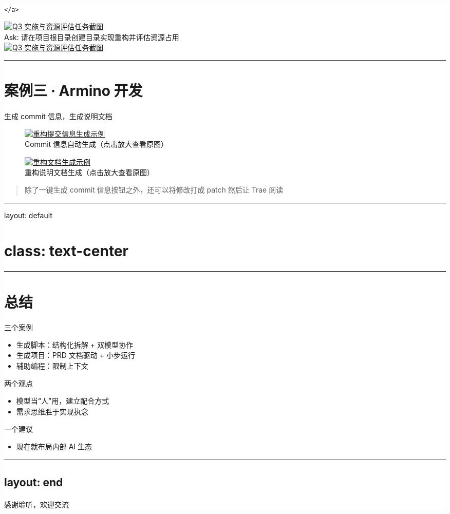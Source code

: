     </a>
  </div>
  <div class="flex flex-col space-y-2">
    <a href="/Q3.txt" target="_blank" title="查看文字版本 /Q3.txt" class="block group">
      <img src="/Q3.png" alt="Q3 实施与资源评估任务截图" class="w-full h-40 max-h-[260px] object-contain border border-gray/30 rounded shadow-sm bg-white/50 dark:bg-dark-400/30 p-2 cursor-pointer transition-transform duration-200 group-hover:scale-[1.02]" />
    </a>
    <div class="text-sm font-medium leading-snug">Ask: 请在项目根目录创建目录实现重构并评估资源占用</div>
    <a href="/Q3_CN.txt" target="_blank" title="查看文字版本 /Q3_CN.txt" class="block group">
      <img src="/Q3_CN.png" alt="Q3 实施与资源评估任务截图" class="w-full h-40 max-h-[260px] object-contain border border-gray/30 rounded shadow-sm bg-white/50 dark:bg-dark-400/30 p-2 cursor-pointer transition-transform duration-200 group-hover:scale-[1.02]" />
    </a>
  </div>
</div>

--- 

# 案例三 · Armino 开发
生成 commit 信息，生成说明文档

<div class="grid grid-cols-2 gap-6 mt-4">
  <figure class="flex flex-col">
    <a href="/pm_refactor_commit.png" target="_blank" title="查看原图" class="group">
      <img src="/pm_refactor_commit.png" alt="重构提交信息生成示例" class="w-full h-72 max-h-[420px] object-contain border rounded shadow-sm bg-white/50 dark:bg-dark-400/30 p-2 transition-transform duration-200 group-hover:scale-[1.02]" />
    </a>
    <figcaption class="text-xs opacity-65 mt-2 text-center">Commit 信息自动生成（点击放大查看原图）</figcaption>
  </figure>
  <figure class="flex flex-col">
    <a href="/pm_refactor_doc.png" target="_blank" title="查看原图" class="group">
      <img src="/pm_refactor_doc.png" alt="重构文档生成示例" class="w-full h-72 max-h-[420px] object-contain border rounded shadow-sm bg-white/50 dark:bg-dark-400/30 p-2 transition-transform duration-200 group-hover:scale-[1.02]" />
    </a>
    <figcaption class="text-xs opacity-65 mt-2 text-center">重构说明文档生成（点击放大查看原图）</figcaption>
  </figure>
</div>

> 除了一键生成 commit 信息按钮之外，还可以将修改打成 patch 然后让 Trae 阅读

---
layout: default
# class: text-center
---

# 总结

三个案例
- 生成脚本：结构化拆解 + 双模型协作
- 生成项目：PRD 文档驱动 + 小步运行
- 辅助编程：限制上下文

两个观点
- 模型当“人”用，建立配合方式
- 需求思维胜于实现执念

一个建议
- 现在就布局内部 AI 生态

---
layout: end
---
感谢聆听，欢迎交流